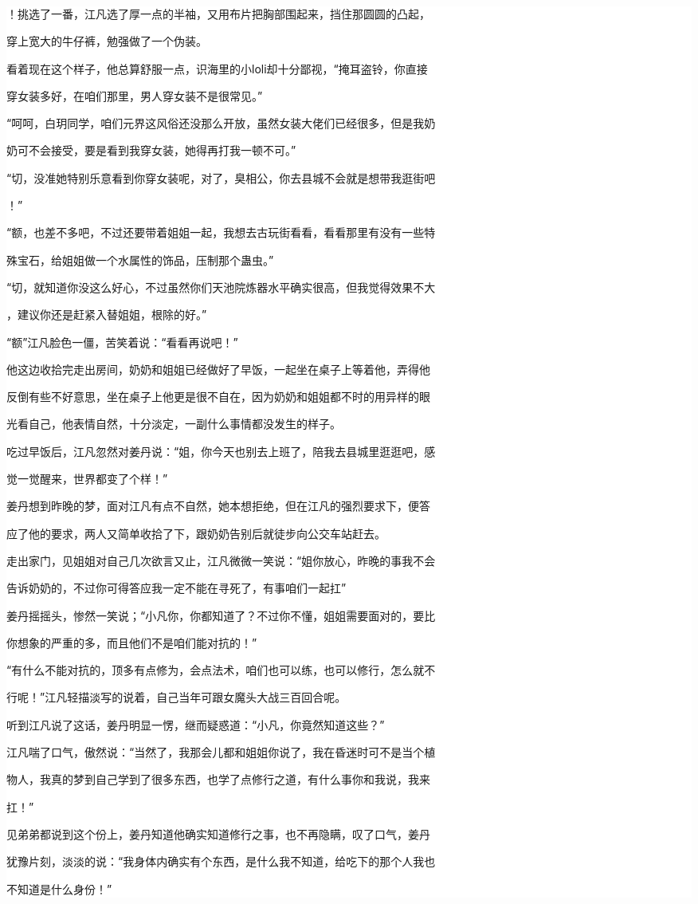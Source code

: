 ！挑选了一番，江凡选了厚一点的半袖，又用布片把胸部围起来，挡住那圆圆的凸起，

穿上宽大的牛仔裤，勉强做了一个伪装。

看着现在这个样子，他总算舒服一点，识海里的小loli却十分鄙视，“掩耳盗铃，你直接

穿女装多好，在咱们那里，男人穿女装不是很常见。”

“呵呵，白玥同学，咱们元界这风俗还没那么开放，虽然女装大佬们已经很多，但是我奶

奶可不会接受，要是看到我穿女装，她得再打我一顿不可。”

“切，没准她特别乐意看到你穿女装呢，对了，臭相公，你去县城不会就是想带我逛街吧

！”

“额，也差不多吧，不过还要带着姐姐一起，我想去古玩街看看，看看那里有没有一些特

殊宝石，给姐姐做一个水属性的饰品，压制那个蛊虫。”

“切，就知道你没这么好心，不过虽然你们天池院炼器水平确实很高，但我觉得效果不大

，建议你还是赶紧入替姐姐，根除的好。”

“额”江凡脸色一僵，苦笑着说：“看看再说吧！”

他这边收拾完走出房间，奶奶和姐姐已经做好了早饭，一起坐在桌子上等着他，弄得他

反倒有些不好意思，坐在桌子上他更是很不自在，因为奶奶和姐姐都不时的用异样的眼

光看自己，他表情自然，十分淡定，一副什么事情都没发生的样子。

吃过早饭后，江凡忽然对姜丹说：“姐，你今天也别去上班了，陪我去县城里逛逛吧，感

觉一觉醒来，世界都变了个样！”

姜丹想到昨晚的梦，面对江凡有点不自然，她本想拒绝，但在江凡的强烈要求下，便答

应了他的要求，两人又简单收拾了下，跟奶奶告别后就徒步向公交车站赶去。

走出家门，见姐姐对自己几次欲言又止，江凡微微一笑说：“姐你放心，昨晚的事我不会

告诉奶奶的，不过你可得答应我一定不能在寻死了，有事咱们一起扛”

姜丹摇摇头，惨然一笑说；“小凡你，你都知道了？不过你不懂，姐姐需要面对的，要比

你想象的严重的多，而且他们不是咱们能对抗的！”

“有什么不能对抗的，顶多有点修为，会点法术，咱们也可以练，也可以修行，怎么就不

行呢！”江凡轻描淡写的说着，自己当年可跟女魔头大战三百回合呢。

听到江凡说了这话，姜丹明显一愣，继而疑惑道：“小凡，你竟然知道这些？”

江凡喘了口气，傲然说：“当然了，我那会儿都和姐姐你说了，我在昏迷时可不是当个植

物人，我真的梦到自己学到了很多东西，也学了点修行之道，有什么事你和我说，我来

扛！”

见弟弟都说到这个份上，姜丹知道他确实知道修行之事，也不再隐瞒，叹了口气，姜丹

犹豫片刻，淡淡的说：“我身体内确实有个东西，是什么我不知道，给吃下的那个人我也

不知道是什么身份！”
